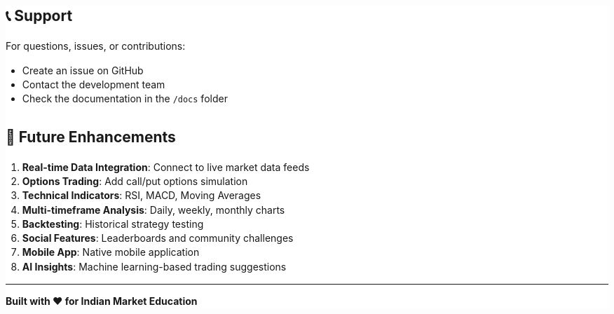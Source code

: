 ## 📞 Support

For questions, issues, or contributions:
- Create an issue on GitHub
- Contact the development team
- Check the documentation in the `/docs` folder

## 🚀 Future Enhancements

1. **Real-time Data Integration**: Connect to live market data feeds
2. **Options Trading**: Add call/put options simulation
3. **Technical Indicators**: RSI, MACD, Moving Averages
4. **Multi-timeframe Analysis**: Daily, weekly, monthly charts
5. **Backtesting**: Historical strategy testing
6. **Social Features**: Leaderboards and community challenges
7. **Mobile App**: Native mobile application
8. **AI Insights**: Machine learning-based trading suggestions

---

**Built with ❤️ for Indian Market Education**
